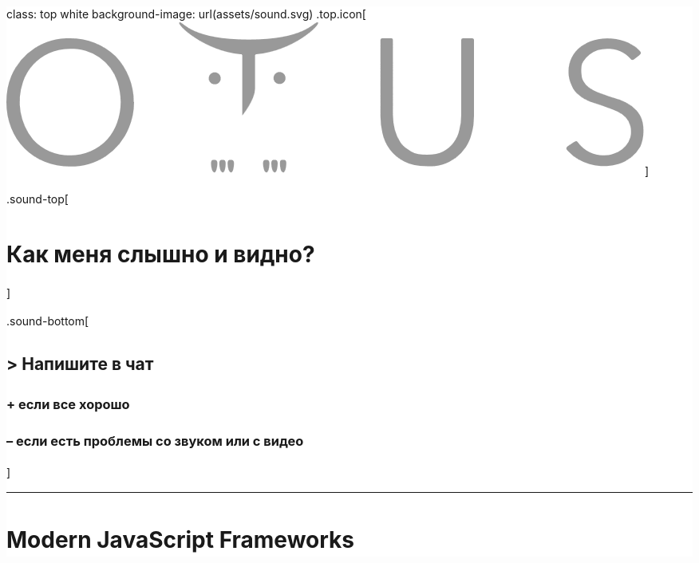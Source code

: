 
class: top white
background-image: url(assets/sound.svg)
.top.icon[![otus main](assets/otus-2.png)]

.sound-top[
  # Как меня слышно и видно?
]

.sound-bottom[
  ## > Напишите в чат
  ### **+** если все хорошо
  ### **–** если есть проблемы cо звуком или с видео
]

---
# Modern JavaScript Frameworks
